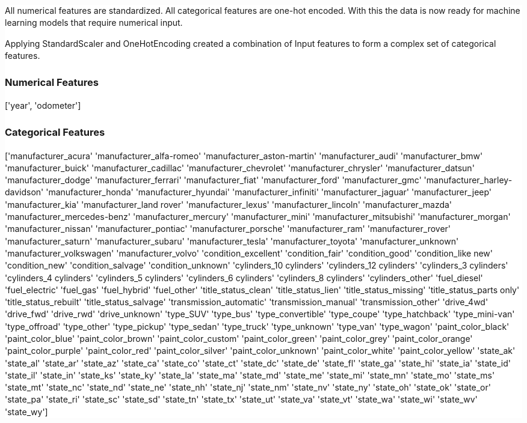 All numerical features are standardized.
All categorical features are one-hot encoded.
With this the data is now ready for machine learning models that require numerical input.

Applying StandardScaler and OneHotEncoding created a combination of Input features to form a complex set of categorical features. 

### Numerical Features
['year', 'odometer']

### Categorical Features

['manufacturer_acura' 'manufacturer_alfa-romeo'
 'manufacturer_aston-martin' 'manufacturer_audi' 'manufacturer_bmw'
 'manufacturer_buick' 'manufacturer_cadillac' 'manufacturer_chevrolet'
 'manufacturer_chrysler' 'manufacturer_datsun' 'manufacturer_dodge'
 'manufacturer_ferrari' 'manufacturer_fiat' 'manufacturer_ford'
 'manufacturer_gmc' 'manufacturer_harley-davidson' 'manufacturer_honda'
 'manufacturer_hyundai' 'manufacturer_infiniti' 'manufacturer_jaguar'
 'manufacturer_jeep' 'manufacturer_kia' 'manufacturer_land rover'
 'manufacturer_lexus' 'manufacturer_lincoln' 'manufacturer_mazda'
 'manufacturer_mercedes-benz' 'manufacturer_mercury' 'manufacturer_mini'
 'manufacturer_mitsubishi' 'manufacturer_morgan' 'manufacturer_nissan'
 'manufacturer_pontiac' 'manufacturer_porsche' 'manufacturer_ram'
 'manufacturer_rover' 'manufacturer_saturn' 'manufacturer_subaru'
 'manufacturer_tesla' 'manufacturer_toyota' 'manufacturer_unknown'
 'manufacturer_volkswagen' 'manufacturer_volvo' 'condition_excellent'
 'condition_fair' 'condition_good' 'condition_like new' 'condition_new'
 'condition_salvage' 'condition_unknown' 'cylinders_10 cylinders'
 'cylinders_12 cylinders' 'cylinders_3 cylinders' 'cylinders_4 cylinders'
 'cylinders_5 cylinders' 'cylinders_6 cylinders' 'cylinders_8 cylinders'
 'cylinders_other' 'fuel_diesel' 'fuel_electric' 'fuel_gas' 'fuel_hybrid'
 'fuel_other' 'title_status_clean' 'title_status_lien'
 'title_status_missing' 'title_status_parts only' 'title_status_rebuilt'
 'title_status_salvage' 'transmission_automatic' 'transmission_manual'
 'transmission_other' 'drive_4wd' 'drive_fwd' 'drive_rwd' 'drive_unknown'
 'type_SUV' 'type_bus' 'type_convertible' 'type_coupe' 'type_hatchback'
 'type_mini-van' 'type_offroad' 'type_other' 'type_pickup' 'type_sedan'
 'type_truck' 'type_unknown' 'type_van' 'type_wagon' 'paint_color_black'
 'paint_color_blue' 'paint_color_brown' 'paint_color_custom'
 'paint_color_green' 'paint_color_grey' 'paint_color_orange'
 'paint_color_purple' 'paint_color_red' 'paint_color_silver'
 'paint_color_unknown' 'paint_color_white' 'paint_color_yellow' 'state_ak'
 'state_al' 'state_ar' 'state_az' 'state_ca' 'state_co' 'state_ct'
 'state_dc' 'state_de' 'state_fl' 'state_ga' 'state_hi' 'state_ia'
 'state_id' 'state_il' 'state_in' 'state_ks' 'state_ky' 'state_la'
 'state_ma' 'state_md' 'state_me' 'state_mi' 'state_mn' 'state_mo'
 'state_ms' 'state_mt' 'state_nc' 'state_nd' 'state_ne' 'state_nh'
 'state_nj' 'state_nm' 'state_nv' 'state_ny' 'state_oh' 'state_ok'
 'state_or' 'state_pa' 'state_ri' 'state_sc' 'state_sd' 'state_tn'
 'state_tx' 'state_ut' 'state_va' 'state_vt' 'state_wa' 'state_wi'
 'state_wv' 'state_wy']
